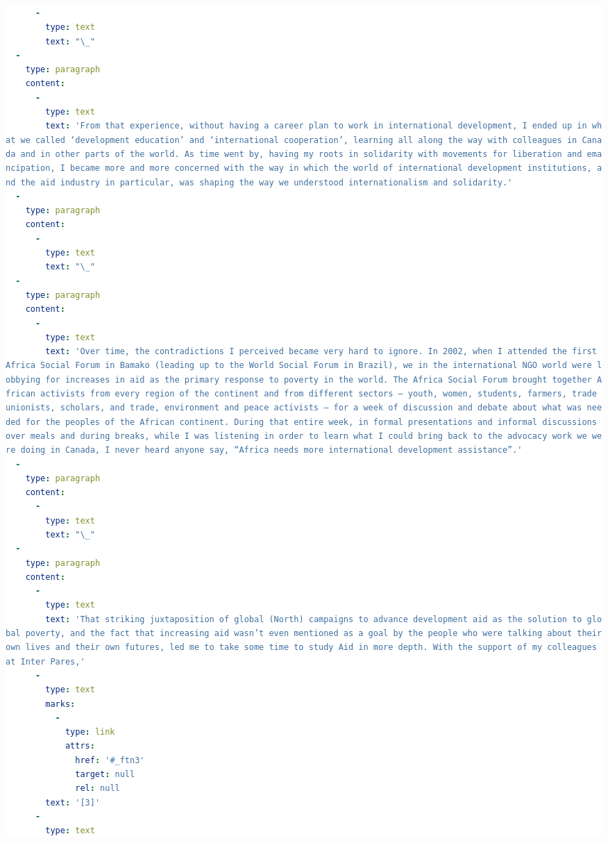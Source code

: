 ```yaml
      -
        type: text
        text: "\_"
  -
    type: paragraph
    content:
      -
        type: text
        text: 'From that experience, without having a career plan to work in international development, I ended up in what we called ‘development education’ and ‘international cooperation’, learning all along the way with colleagues in Canada and in other parts of the world. As time went by, having my roots in solidarity with movements for liberation and emancipation, I became more and more concerned with the way in which the world of international development institutions, and the aid industry in particular, was shaping the way we understood internationalism and solidarity.'
  -
    type: paragraph
    content:
      -
        type: text
        text: "\_"
  -
    type: paragraph
    content:
      -
        type: text
        text: 'Over time, the contradictions I perceived became very hard to ignore. In 2002, when I attended the first Africa Social Forum in Bamako (leading up to the World Social Forum in Brazil), we in the international NGO world were lobbying for increases in aid as the primary response to poverty in the world. The Africa Social Forum brought together African activists from every region of the continent and from different sectors – youth, women, students, farmers, trade unionists, scholars, and trade, environment and peace activists — for a week of discussion and debate about what was needed for the peoples of the African continent. During that entire week, in formal presentations and informal discussions over meals and during breaks, while I was listening in order to learn what I could bring back to the advocacy work we were doing in Canada, I never heard anyone say, “Africa needs more international development assistance”.'
  -
    type: paragraph
    content:
      -
        type: text
        text: "\_"
  -
    type: paragraph
    content:
      -
        type: text
        text: 'That striking juxtaposition of global (North) campaigns to advance development aid as the solution to global poverty, and the fact that increasing aid wasn’t even mentioned as a goal by the people who were talking about their own lives and their own futures, led me to take some time to study Aid in more depth. With the support of my colleagues at Inter Pares,'
      -
        type: text
        marks:
          -
            type: link
            attrs:
              href: '#_ftn3'
              target: null
              rel: null
        text: '[3]'
      -
        type: text
```